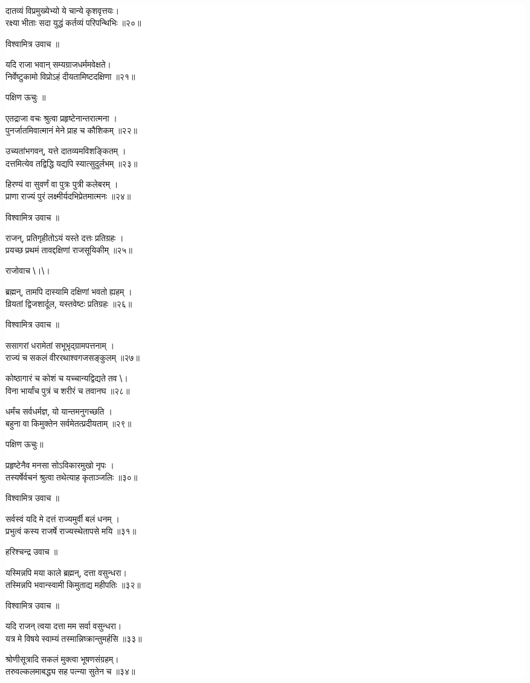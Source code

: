 दातव्यं विप्रमुख्येभ्यो ये चान्ये कृशवृत्तयः।  
रक्ष्या भीताः सदा युद्धं कर्तव्यं परिपन्थिभिः ॥२०॥

विश्वामित्र उवाच ॥

यदि राजा भवान् सम्यग्राजधर्ममवेक्षते।  
निर्वेष्टुकामो विप्रोऽहं दीयतामिष्टदक्षिणा ॥२१॥

पक्षिण ऊचुः ॥

एतद्राजा वचः श्रुत्वा प्रहृष्टेनान्तरात्मना ।  
पुनर्जातमिवात्मानं मेने प्राह च कौशिकम् ॥२२॥

उच्यतांभगवन्, यत्ते दातव्यमविशङ्कितम् ।  
दत्तमित्येव तद्विद्धि यद्यपि स्यात्सुदुर्लभम् ॥२३॥

हिरण्यं वा सुवर्णं वा पुत्रः पुत्री कलेबरम् ।  
प्राणा राज्यं पुरं लक्ष्मीर्यदभिप्रेतमात्मनः ॥२४॥

विश्वामित्र उवाच ॥

राजन्, प्रतिगृहीतोऽयं यस्ते दत्तः प्रतिग्रहः ।  
प्रयच्छ प्रथमं तावद्दक्षिणां राजसूयिकीम् ॥२५॥

राजोवाच \।\।

ब्रह्मन्, तामपि दास्यामि दक्षिणां भवतो ह्यहम् ।  
व्रियतां द्विजशार्दूल, यस्तवेष्टः प्रतिग्रहः ॥२६॥

विश्वामित्र उवाच ॥

ससागरां धरामेतां सभूभृद्ग्रामपत्तनाम् ।  
राज्यं च सकलं वीररथाश्वगजसङ्कुलम् ॥२७॥

कोष्ठागारं च कोशं च यच्चान्यद्विद्यते तव \।  
विना भार्यांच पुत्रं च शरीरं च तवानघ ॥२८॥

धर्मंच सर्वधर्मज्ञ, यो यान्तमनुगच्छति ।  
बहुना वा किमुक्तेन सर्वमेतत्प्रदीयताम् ॥२९॥

पक्षिण ऊचुः॥

प्रहृष्टेनैव मनसा सोऽविकारमुखो नृपः ।  
तस्यर्षेर्वचनं श्रुत्वा तथेत्याह कृताञ्जलिः ॥३०॥

विश्वामित्र उवाच ॥

सर्वस्वं यदि मे दत्तं राज्यमुर्वी बलं धनम् ।  
प्रभुत्वं कस्य राजर्षे राज्यस्थेतापसे मयि ॥३१॥

हरिश्चन्द्र उवाच ॥

यस्मिन्नपि मया काले ब्रह्मन्, दत्ता वसुन्धरा।  
तस्मिन्नपि भवान्स्वामी किमुताद्य महीपतिः ॥३२॥

विश्वामित्र उवाच ॥

यदि राजन् त्वया दत्ता मम सर्वा वसुन्धरा।  
यत्र मे विषये स्वाम्यं तस्मान्निष्क्रान्तुमर्हसि ॥३३॥

श्रोणीसूत्रादि सकलं मुक्त्वा भूषणसंग्रहम्।  
तरुवल्कलमाबद्ध्य सह पत्न्या सुतेन च ॥३४॥
